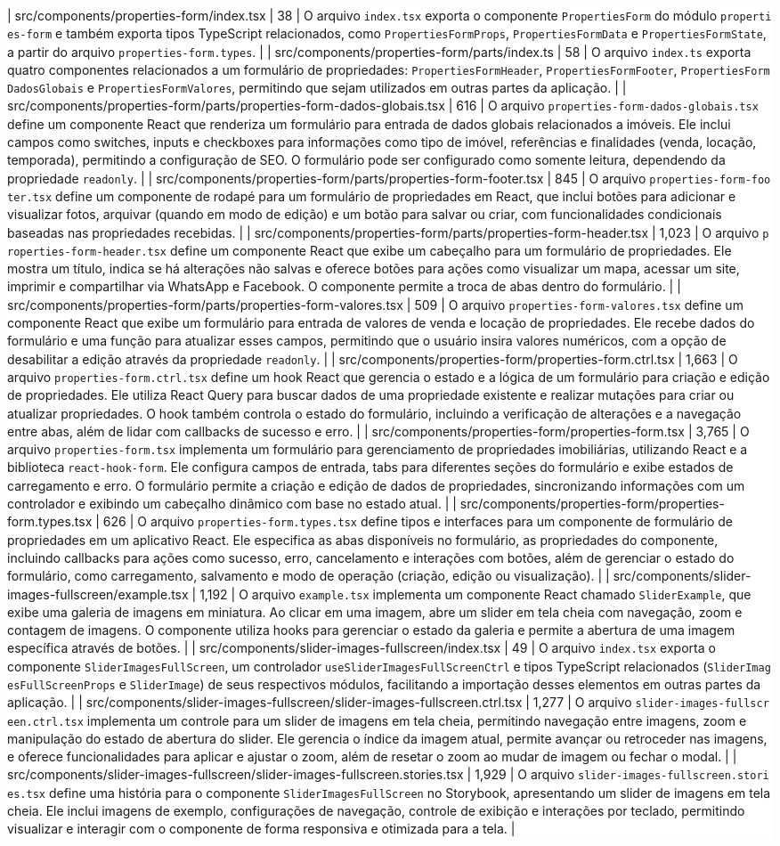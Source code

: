 | src/components/properties-form/index.tsx | 38 | O arquivo `index.tsx` exporta o componente `PropertiesForm` do módulo `properties-form` e também exporta tipos TypeScript relacionados, como `PropertiesFormProps`, `PropertiesFormData` e `PropertiesFormState`, a partir do arquivo `properties-form.types`. |
| src/components/properties-form/parts/index.ts | 58 | O arquivo `index.ts` exporta quatro componentes relacionados a um formulário de propriedades: `PropertiesFormHeader`, `PropertiesFormFooter`, `PropertiesFormDadosGlobais` e `PropertiesFormValores`, permitindo que sejam utilizados em outras partes da aplicação. |
| src/components/properties-form/parts/properties-form-dados-globais.tsx | 616 | O arquivo `properties-form-dados-globais.tsx` define um componente React que renderiza um formulário para entrada de dados globais relacionados a imóveis. Ele inclui campos como switches, inputs e checkboxes para informações como tipo de imóvel, referências e finalidades (venda, locação, temporada), permitindo a configuração de SEO. O formulário pode ser configurado como somente leitura, dependendo da propriedade `readonly`. |
| src/components/properties-form/parts/properties-form-footer.tsx | 845 | O arquivo `properties-form-footer.tsx` define um componente de rodapé para um formulário de propriedades em React, que inclui botões para adicionar e visualizar fotos, arquivar (quando em modo de edição) e um botão para salvar ou criar, com funcionalidades condicionais baseadas nas propriedades recebidas. |
| src/components/properties-form/parts/properties-form-header.tsx | 1,023 | O arquivo `properties-form-header.tsx` define um componente React que exibe um cabeçalho para um formulário de propriedades. Ele mostra um título, indica se há alterações não salvas e oferece botões para ações como visualizar um mapa, acessar um site, imprimir e compartilhar via WhatsApp e Facebook. O componente permite a troca de abas dentro do formulário. |
| src/components/properties-form/parts/properties-form-valores.tsx | 509 | O arquivo `properties-form-valores.tsx` define um componente React que exibe um formulário para entrada de valores de venda e locação de propriedades. Ele recebe dados do formulário e uma função para atualizar esses campos, permitindo que o usuário insira valores numéricos, com a opção de desabilitar a edição através da propriedade `readonly`. |
| src/components/properties-form/properties-form.ctrl.tsx | 1,663 | O arquivo `properties-form.ctrl.tsx` define um hook React que gerencia o estado e a lógica de um formulário para criação e edição de propriedades. Ele utiliza React Query para buscar dados de uma propriedade existente e realizar mutações para criar ou atualizar propriedades. O hook também controla o estado do formulário, incluindo a verificação de alterações e a navegação entre abas, além de lidar com callbacks de sucesso e erro. |
| src/components/properties-form/properties-form.tsx | 3,765 | O arquivo `properties-form.tsx` implementa um formulário para gerenciamento de propriedades imobiliárias, utilizando React e a biblioteca `react-hook-form`. Ele configura campos de entrada, tabs para diferentes seções do formulário e exibe estados de carregamento e erro. O formulário permite a criação e edição de dados de propriedades, sincronizando informações com um controlador e exibindo um cabeçalho dinâmico com base no estado atual. |
| src/components/properties-form/properties-form.types.tsx | 626 | O arquivo `properties-form.types.tsx` define tipos e interfaces para um componente de formulário de propriedades em um aplicativo React. Ele especifica as abas disponíveis no formulário, as propriedades do componente, incluindo callbacks para ações como sucesso, erro, cancelamento e interações com botões, além de gerenciar o estado do formulário, como carregamento, salvamento e modo de operação (criação, edição ou visualização). |
| src/components/slider-images-fullscreen/example.tsx | 1,192 | O arquivo `example.tsx` implementa um componente React chamado `SliderExample`, que exibe uma galeria de imagens em miniatura. Ao clicar em uma imagem, abre um slider em tela cheia com navegação, zoom e contagem de imagens. O componente utiliza hooks para gerenciar o estado da galeria e permite a abertura de uma imagem específica através de botões. |
| src/components/slider-images-fullscreen/index.tsx | 49 | O arquivo `index.tsx` exporta o componente `SliderImagesFullScreen`, um controlador `useSliderImagesFullScreenCtrl` e tipos TypeScript relacionados (`SliderImagesFullScreenProps` e `SliderImage`) de seus respectivos módulos, facilitando a importação desses elementos em outras partes da aplicação. |
| src/components/slider-images-fullscreen/slider-images-fullscreen.ctrl.tsx | 1,277 | O arquivo `slider-images-fullscreen.ctrl.tsx` implementa um controle para um slider de imagens em tela cheia, permitindo navegação entre imagens, zoom e manipulação do estado de abertura do slider. Ele gerencia o índice da imagem atual, permite avançar ou retroceder nas imagens, e oferece funcionalidades para aplicar e ajustar o zoom, além de resetar o zoom ao mudar de imagem ou fechar o modal. |
| src/components/slider-images-fullscreen/slider-images-fullscreen.stories.tsx | 1,929 | O arquivo `slider-images-fullscreen.stories.tsx` define uma história para o componente `SliderImagesFullScreen` no Storybook, apresentando um slider de imagens em tela cheia. Ele inclui imagens de exemplo, configurações de navegação, controle de exibição e interações por teclado, permitindo visualizar e interagir com o componente de forma responsiva e otimizada para a tela. |